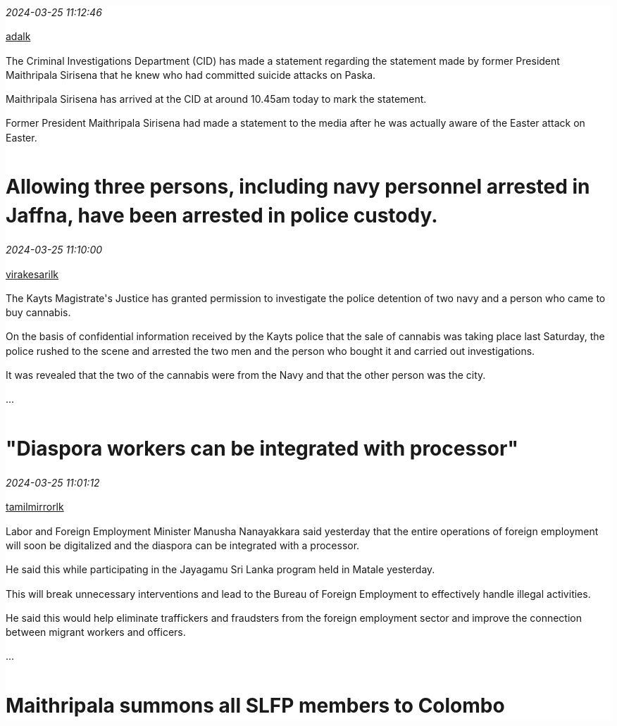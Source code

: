 *2024-03-25 11:12:46*

[adalk](https://www.ada.lk/breaking_news/මෛත්‍රී-CIDයට-යයි/11-408778)

The Criminal Investigations Department (CID) has made a statement regarding the statement made by former President Maithripala Sirisena that he knew who had committed suicide attacks on Paska.

Maithripala Sirisena has arrived at the CID at around 10.45am today to mark the statement.

Former President Maithripala Sirisena had made a statement to the media after he was actually aware of the Easter attack on Easter.



# Allowing three persons, including navy personnel arrested in Jaffna, have been arrested in police custody.

*2024-03-25 11:10:00*

[virakesarilk](https://www.virakesari.lk/article/179627)

The Kayts Magistrate's Justice has granted permission to investigate the police detention of two navy and a person who came to buy cannabis.

On the basis of confidential information received by the Kayts police that the sale of cannabis was taking place last Saturday, the police rushed to the scene and arrested the two men and the person who bought it and carried out investigations.

It was revealed that the two of the cannabis were from the Navy and that the other person was the city.

...



# "Diaspora workers can be integrated with processor"

*2024-03-25 11:01:12*

[tamilmirrorlk](https://www.tamilmirror.lk/செய்திகள்/புலம்பெயர்-தொழிலாளர்களை-செயலி-மூலம்-ஒருங்கிணைக்கலாம்/175-335143)

Labor and Foreign Employment Minister Manusha Nanayakkara said yesterday that the entire operations of foreign employment will soon be digitalized and the diaspora can be integrated with a processor.

He said this while participating in the Jayagamu Sri Lanka program held in Matale yesterday.

This will break unnecessary interventions and lead to the Bureau of Foreign Employment to effectively handle illegal activities.

He said this would help eliminate traffickers and fraudsters from the foreign employment sector and improve the connection between migrant workers and officers.

...



# Maithripala summons all SLFP members to Colombo
